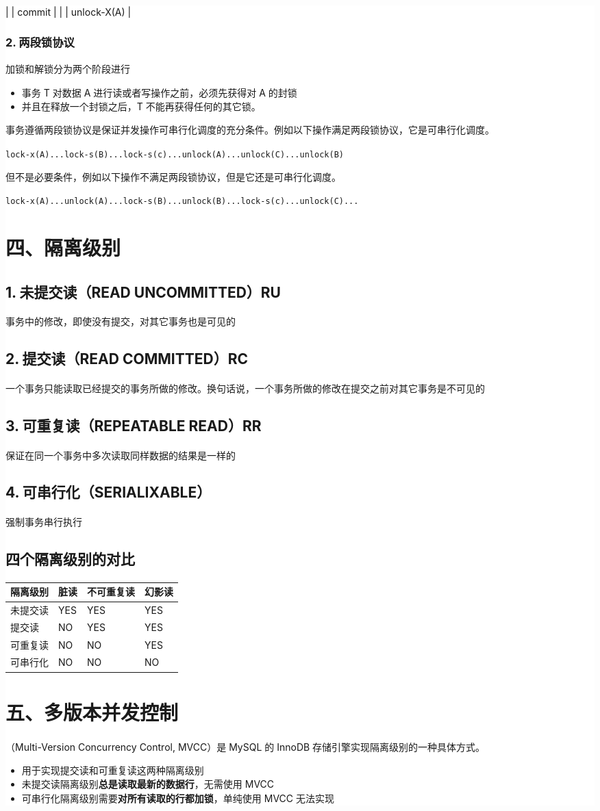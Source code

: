 |  | commit |
|  | unlock-X(A) |

### 2. 两段锁协议
加锁和解锁分为两个阶段进行
- 事务 T 对数据 A 进行读或者写操作之前，必须先获得对 A 的封锁
- 并且在释放一个封锁之后，T 不能再获得任何的其它锁。

事务遵循两段锁协议是保证并发操作可串行化调度的充分条件。例如以下操作满足两段锁协议，它是可串行化调度。

```mysql
lock-x(A)...lock-s(B)...lock-s(c)...unlock(A)...unlock(C)...unlock(B)
```

但不是必要条件，例如以下操作不满足两段锁协议，但是它还是可串行化调度。
```mysql
lock-x(A)...unlock(A)...lock-s(B)...unlock(B)...lock-s(c)...unlock(C)...
```

# 四、隔离级别

## 1. 未提交读（READ UNCOMMITTED）RU
事务中的修改，即使没有提交，对其它事务也是可见的

## 2. 提交读（READ COMMITTED）RC
一个事务只能读取已经提交的事务所做的修改。换句话说，一个事务所做的修改在提交之前对其它事务是不可见的

## 3. 可重复读（REPEATABLE READ）RR
保证在同一个事务中多次读取同样数据的结果是一样的

## 4. 可串行化（SERIALIXABLE）
强制事务串行执行

## 四个隔离级别的对比

| 隔离级别 | 脏读 | 不可重复读 | 幻影读 |
| --- | --- | --- | --- |
| 未提交读 | YES | YES | YES |
| 提交读 | NO | YES | YES |
| 可重复读 | NO | NO | YES |
| 可串行化 | NO | NO | NO |

# 五、多版本并发控制
（Multi-Version Concurrency Control, MVCC）是 MySQL 的 InnoDB 存储引擎实现隔离级别的一种具体方式。
- 用于实现提交读和可重复读这两种隔离级别
- 未提交读隔离级别**总是读取最新的数据行**，无需使用 MVCC
- 可串行化隔离级别需要**对所有读取的行都加锁**，单纯使用 MVCC 无法实现

